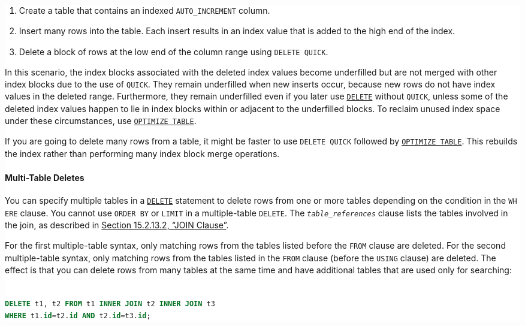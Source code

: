 1. Create a table that contains an indexed
    `AUTO_INCREMENT` column.


2. Insert many rows into the table. Each insert results in an
    index value that is added to the high end of the index.


3. Delete a block of rows at the low end of the column range
    using `DELETE QUICK`.


In this scenario, the index blocks associated with the deleted
index values become underfilled but are not merged with other
index blocks due to the use of `QUICK`. They
remain underfilled when new inserts occur, because new rows do not
have index values in the deleted range. Furthermore, they remain
underfilled even if you later use
[`DELETE`](https://dev.mysql.com/doc/refman/8.0/en/delete.html "15.2.2 DELETE Statement") without
`QUICK`, unless some of the deleted index values
happen to lie in index blocks within or adjacent to the
underfilled blocks. To reclaim unused index space under these
circumstances, use [`OPTIMIZE TABLE`](https://dev.mysql.com/doc/refman/8.0/en/optimize-table.html "15.7.3.4 OPTIMIZE TABLE Statement").


If you are going to delete many rows from a table, it might be
faster to use `DELETE QUICK` followed by
[`OPTIMIZE TABLE`](https://dev.mysql.com/doc/refman/8.0/en/optimize-table.html "15.7.3.4 OPTIMIZE TABLE Statement"). This rebuilds the
index rather than performing many index block merge operations.

#### Multi-Table Deletes

You can specify multiple tables in a
[`DELETE`](https://dev.mysql.com/doc/refman/8.0/en/delete.html "15.2.2 DELETE Statement") statement to delete rows
from one or more tables depending on the condition in the
`WHERE` clause. You cannot use `ORDER
      BY` or `LIMIT` in a multiple-table
`DELETE`. The
_`table_references`_ clause lists the
tables involved in the join, as described in
[Section 15.2.13.2, “JOIN Clause”](https://dev.mysql.com/doc/refman/8.0/en/join.html "15.2.13.2 JOIN Clause").


For the first multiple-table syntax, only matching rows from the
tables listed before the `FROM` clause are
deleted. For the second multiple-table syntax, only matching rows
from the tables listed in the `FROM` clause
(before the `USING` clause) are deleted. The
effect is that you can delete rows from many tables at the same
time and have additional tables that are used only for searching:


``` sql

DELETE t1, t2 FROM t1 INNER JOIN t2 INNER JOIN t3
WHERE t1.id=t2.id AND t2.id=t3.id;
```
